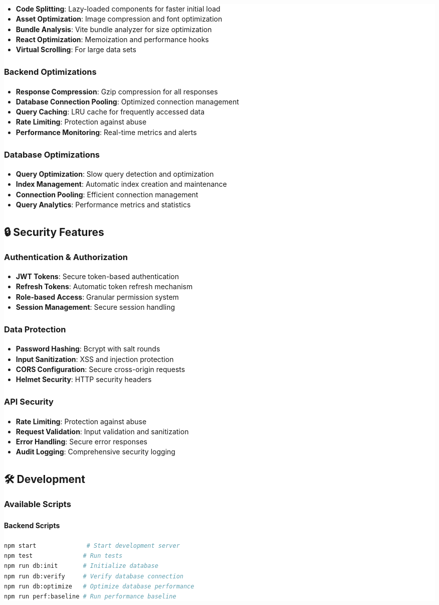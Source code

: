 - **Code Splitting**: Lazy-loaded components for faster initial load
- **Asset Optimization**: Image compression and font optimization
- **Bundle Analysis**: Vite bundle analyzer for size optimization
- **React Optimization**: Memoization and performance hooks
- **Virtual Scrolling**: For large data sets

### Backend Optimizations

- **Response Compression**: Gzip compression for all responses
- **Database Connection Pooling**: Optimized connection management
- **Query Caching**: LRU cache for frequently accessed data
- **Rate Limiting**: Protection against abuse
- **Performance Monitoring**: Real-time metrics and alerts

### Database Optimizations

- **Query Optimization**: Slow query detection and optimization
- **Index Management**: Automatic index creation and maintenance
- **Connection Pooling**: Efficient connection management
- **Query Analytics**: Performance metrics and statistics

## 🔒 Security Features

### Authentication & Authorization

- **JWT Tokens**: Secure token-based authentication
- **Refresh Tokens**: Automatic token refresh mechanism
- **Role-based Access**: Granular permission system
- **Session Management**: Secure session handling

### Data Protection

- **Password Hashing**: Bcrypt with salt rounds
- **Input Sanitization**: XSS and injection protection
- **CORS Configuration**: Secure cross-origin requests
- **Helmet Security**: HTTP security headers

### API Security

- **Rate Limiting**: Protection against abuse
- **Request Validation**: Input validation and sanitization
- **Error Handling**: Secure error responses
- **Audit Logging**: Comprehensive security logging

## 🛠 Development

### Available Scripts

#### Backend Scripts

```bash
npm start              # Start development server
npm test              # Run tests
npm run db:init       # Initialize database
npm run db:verify     # Verify database connection
npm run db:optimize   # Optimize database performance
npm run perf:baseline # Run performance baseline
```
